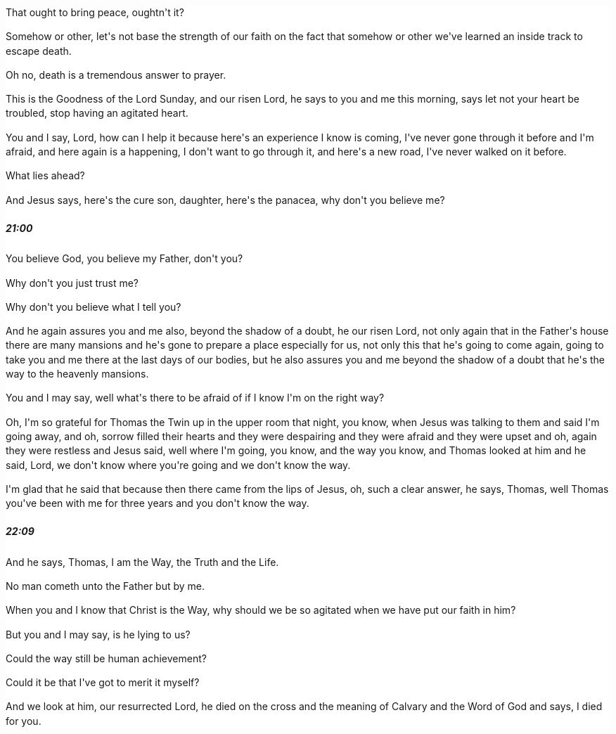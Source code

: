 That ought to bring peace, oughtn't it?

Somehow or other, let's not base the strength of our faith on the fact that somehow or other we've learned an inside track to escape death.

Oh no, death is a tremendous answer to prayer.

This is the Goodness of the Lord Sunday, and our risen Lord, he says to you and me this morning, says let not your heart be troubled, stop having an agitated heart.

You and I say, Lord, how can I help it because here's an experience I know is coming, I've never gone through it before and I'm afraid, and here again is a happening, I don't want to go through it, and here's a new road, I've never walked on it before.

What lies ahead?

And Jesus says, here's the cure son, daughter, here's the panacea, why don't you believe me?

##### 21:00

You believe God, you believe my Father, don't you?

Why don't you just trust me?

Why don't you believe what I tell you?

And he again assures you and me also, beyond the shadow of a doubt, he our risen Lord, not only again that in the Father's house there are many mansions and he's gone to prepare a place especially for us, not only this that he's going to come again, going to take you and me there at the last days of our bodies, but he also assures you and me beyond the shadow of a doubt that he's the way to the heavenly mansions.

You and I may say, well what's there to be afraid of if I know I'm on the right way?

Oh, I'm so grateful for Thomas the Twin up in the upper room that night, you know, when Jesus was talking to them and said I'm going away, and oh, sorrow filled their hearts and they were despairing and they were afraid and they were upset and oh, again they were restless and Jesus said, well where I'm going, you know, and the way you know, and Thomas looked at him and he said, Lord, we don't know where you're going and we don't know the way.

I'm glad that he said that because then there came from the lips of Jesus, oh, such a clear answer, he says, Thomas, well Thomas you've been with me for three years and you don't know the way.

##### 22:09

And he says, Thomas, I am the Way, the Truth and the Life.

No man cometh unto the Father but by me.

When you and I know that Christ is the Way, why should we be so agitated when we have put our faith in him?

But you and I may say, is he lying to us?

Could the way still be human achievement?

Could it be that I've got to merit it myself?

And we look at him, our resurrected Lord, he died on the cross and the meaning of Calvary and the Word of God and says, I died for you.
